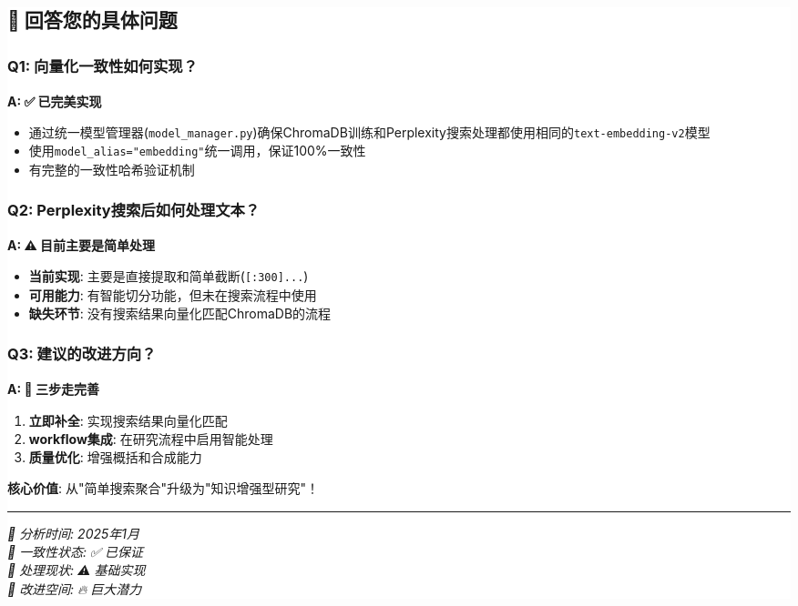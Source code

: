 
## **🎯 回答您的具体问题**

### **Q1: 向量化一致性如何实现？**

**A: ✅ 已完美实现**
- 通过统一模型管理器(`model_manager.py`)确保ChromaDB训练和Perplexity搜索处理都使用相同的`text-embedding-v2`模型
- 使用`model_alias="embedding"`统一调用，保证100%一致性
- 有完整的一致性哈希验证机制

### **Q2: Perplexity搜索后如何处理文本？**

**A: ⚠️ 目前主要是简单处理**
- **当前实现**: 主要是直接提取和简单截断(`[:300]...`)
- **可用能力**: 有智能切分功能，但未在搜索流程中使用
- **缺失环节**: 没有搜索结果向量化匹配ChromaDB的流程

### **Q3: 建议的改进方向？**

**A: 🚀 三步走完善**
1. **立即补全**: 实现搜索结果向量化匹配
2. **workflow集成**: 在研究流程中启用智能处理  
3. **质量优化**: 增强概括和合成能力

**核心价值**: 从"简单搜索聚合"升级为"知识增强型研究"！

---

*📅 分析时间: 2025年1月*  
*🎯 一致性状态: ✅ 已保证*  
*📝 处理现状: ⚠️ 基础实现*  
*🚀 改进空间: 🔥 巨大潜力*